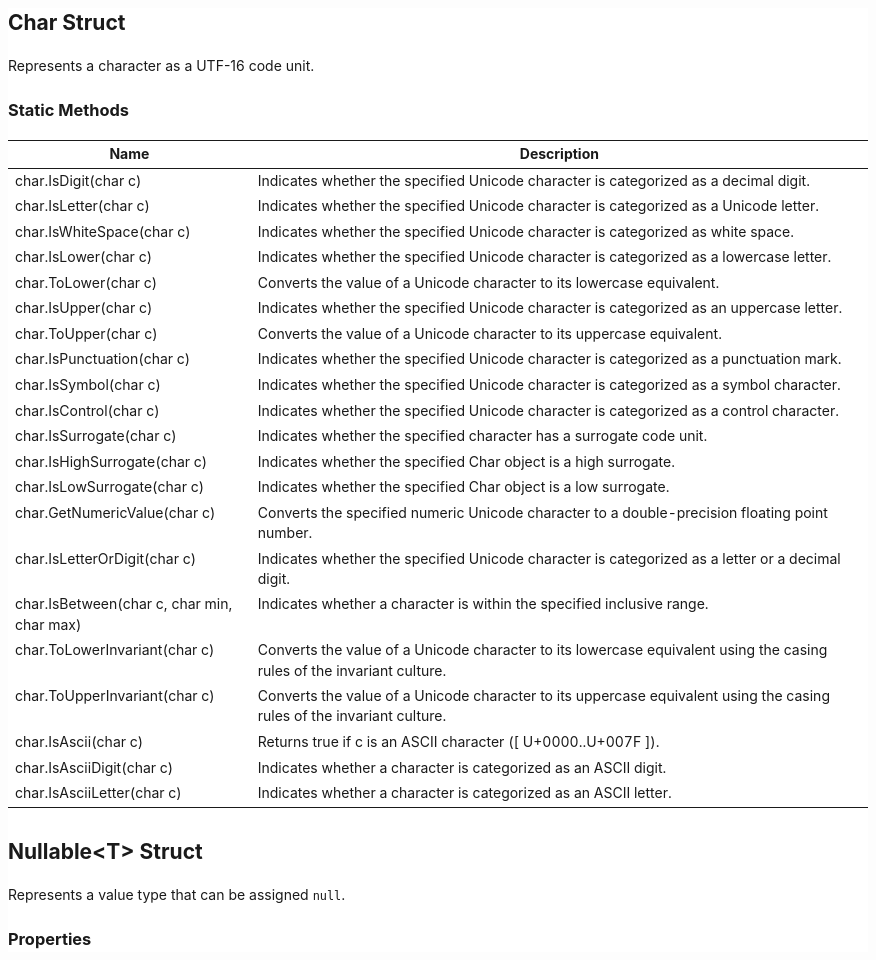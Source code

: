 ## Char Struct

Represents a character as a UTF-16 code unit.

### Static Methods

| Name                                       | Description                                                  |
| ------------------------------------------ | ------------------------------------------------------------ |
| char.IsDigit(char c)                       | Indicates whether the specified Unicode character is categorized as a decimal digit. |
| char.IsLetter(char c)                      | Indicates whether the specified Unicode character is categorized as a Unicode letter. |
| char.IsWhiteSpace(char c)                  | Indicates whether the specified Unicode character is categorized as white space. |
| char.IsLower(char c)                       | Indicates whether the specified Unicode character is categorized as a lowercase letter. |
| char.ToLower(char c)                       | Converts the value of a Unicode character to its lowercase equivalent. |
| char.IsUpper(char c)                       | Indicates whether the specified Unicode character is categorized as an uppercase letter. |
| char.ToUpper(char c)                       | Converts the value of a Unicode character to its uppercase equivalent. |
| char.IsPunctuation(char c)                 | Indicates whether the specified Unicode character is categorized as a punctuation mark. |
| char.IsSymbol(char c)                      | Indicates whether the specified Unicode character is categorized as a symbol character. |
| char.IsControl(char c)                     | Indicates whether the specified Unicode character is categorized as a control character. |
| char.IsSurrogate(char c)                   | Indicates whether the specified character has a surrogate code unit. |
| char.IsHighSurrogate(char c)               | Indicates whether the specified Char object is a high surrogate. |
| char.IsLowSurrogate(char c)                | Indicates whether the specified Char object is a low surrogate. |
| char.GetNumericValue(char c)               | Converts the specified numeric Unicode character to a double-precision floating point number. |
| char.IsLetterOrDigit(char c)               | Indicates whether the specified Unicode character is categorized as a letter or a decimal digit. |
| char.IsBetween(char c, char min, char max) | Indicates whether a character is within the specified inclusive range. |
| char.ToLowerInvariant(char c)              | Converts the value of a Unicode character to its lowercase equivalent using the casing rules of the invariant culture. |
| char.ToUpperInvariant(char c)              | Converts the value of a Unicode character to its uppercase equivalent using the casing rules of the invariant culture. |
| char.IsAscii(char c)                       | Returns true if c is an ASCII character ([ U+0000..U+007F ]). |
| char.IsAsciiDigit(char c)                  | Indicates whether a character is categorized as an ASCII digit. |
| char.IsAsciiLetter(char c)                 | Indicates whether a character is categorized as an ASCII letter. |

## Nullable\<T\> Struct

Represents a value type that can be assigned `null`.

### Properties
